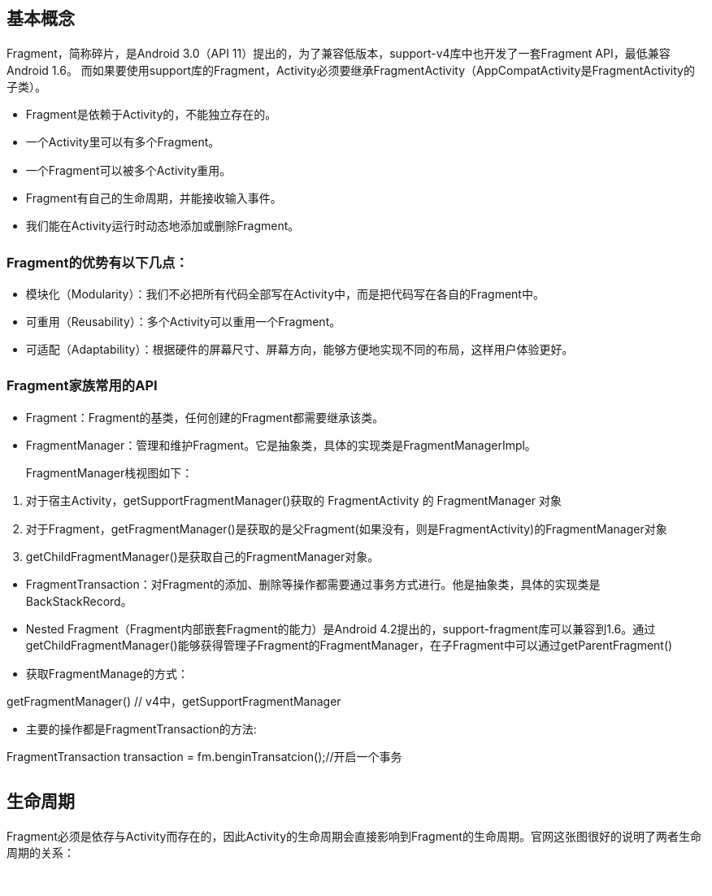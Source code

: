 
## 基本概念

Fragment，简称碎片，是Android 3.0（API 11）提出的，为了兼容低版本，support-v4库中也开发了一套Fragment API，最低兼容Android 1.6。
而如果要使用support库的Fragment，Activity必须要继承FragmentActivity（AppCompatActivity是FragmentActivity的子类）。

* Fragment是依赖于Activity的，不能独立存在的。

* 一个Activity里可以有多个Fragment。

* 一个Fragment可以被多个Activity重用。

* Fragment有自己的生命周期，并能接收输入事件。

* 我们能在Activity运行时动态地添加或删除Fragment。


### Fragment的优势有以下几点：

* 模块化（Modularity）：我们不必把所有代码全部写在Activity中，而是把代码写在各自的Fragment中。

* 可重用（Reusability）：多个Activity可以重用一个Fragment。

* 可适配（Adaptability）：根据硬件的屏幕尺寸、屏幕方向，能够方便地实现不同的布局，这样用户体验更好。


### Fragment家族常用的API

* Fragment：Fragment的基类，任何创建的Fragment都需要继承该类。

* FragmentManager：管理和维护Fragment。它是抽象类，具体的实现类是FragmentManagerImpl。

  FragmentManager栈视图如下：


1. 对于宿主Activity，getSupportFragmentManager()获取的 FragmentActivity 的 FragmentManager 对象

2. 对于Fragment，getFragmentManager()是获取的是父Fragment(如果没有，则是FragmentActivity)的FragmentManager对象

3. getChildFragmentManager()是获取自己的FragmentManager对象。


* FragmentTransaction：对Fragment的添加、删除等操作都需要通过事务方式进行。他是抽象类，具体的实现类是BackStackRecord。

* Nested Fragment（Fragment内部嵌套Fragment的能力）是Android 4.2提出的，support-fragment库可以兼容到1.6。通过getChildFragmentManager()能够获得管理子Fragment的FragmentManager，在子Fragment中可以通过getParentFragment()

* 获取FragmentManage的方式：

 getFragmentManager() // v4中，getSupportFragmentManager

* 主要的操作都是FragmentTransaction的方法:

FragmentTransaction transaction = fm.benginTransatcion();//开启一个事务

## 生命周期

Fragment必须是依存与Activity而存在的，因此Activity的生命周期会直接影响到Fragment的生命周期。官网这张图很好的说明了两者生命周期的关系：


![]()

